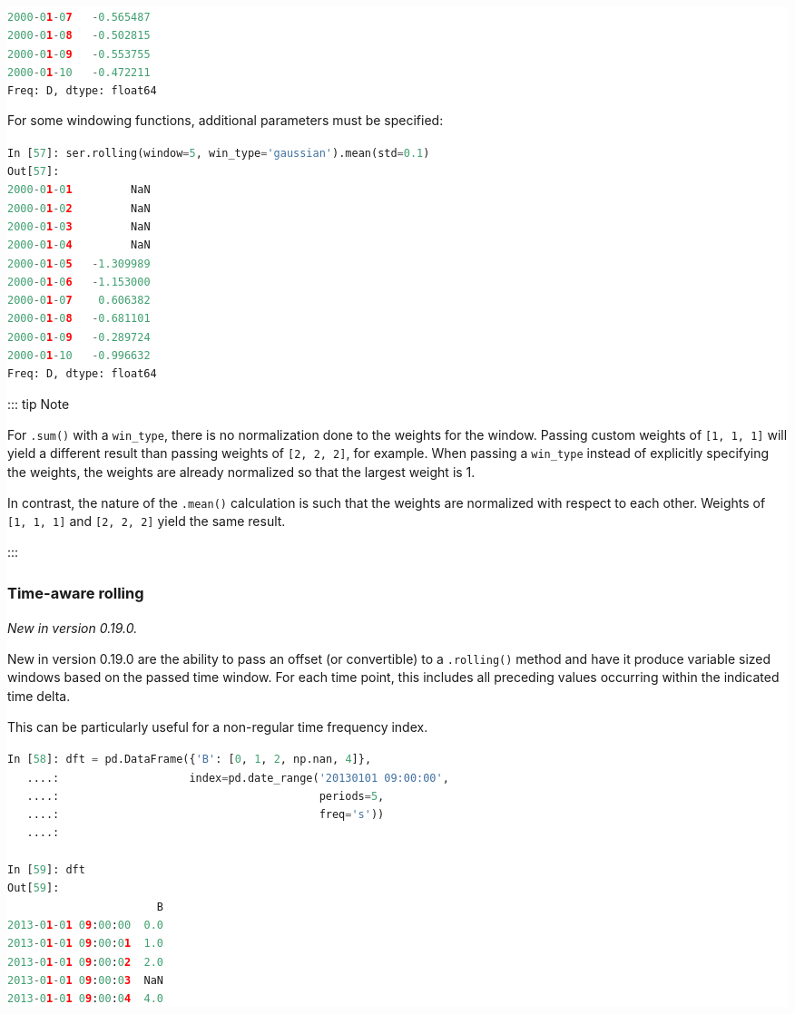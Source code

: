 ``` python
2000-01-07   -0.565487
2000-01-08   -0.502815
2000-01-09   -0.553755
2000-01-10   -0.472211
Freq: D, dtype: float64
```

For some windowing functions, additional parameters must be specified:

``` python
In [57]: ser.rolling(window=5, win_type='gaussian').mean(std=0.1)
Out[57]: 
2000-01-01         NaN
2000-01-02         NaN
2000-01-03         NaN
2000-01-04         NaN
2000-01-05   -1.309989
2000-01-06   -1.153000
2000-01-07    0.606382
2000-01-08   -0.681101
2000-01-09   -0.289724
2000-01-10   -0.996632
Freq: D, dtype: float64
```

::: tip Note

For ``.sum()`` with a ``win_type``, there is no normalization done to the
weights for the window. Passing custom weights of ``[1, 1, 1]`` will yield a different
result than passing weights of ``[2, 2, 2]``, for example. When passing a
``win_type`` instead of explicitly specifying the weights, the weights are
already normalized so that the largest weight is 1.

In contrast, the nature of the ``.mean()`` calculation is
such that the weights are normalized with respect to each other. Weights
of ``[1, 1, 1]`` and ``[2, 2, 2]`` yield the same result.

:::

### Time-aware rolling

*New in version 0.19.0.* 

New in version 0.19.0 are the ability to pass an offset (or convertible) to a ``.rolling()`` method and have it produce
variable sized windows based on the passed time window. For each time point, this includes all preceding values occurring
within the indicated time delta.

This can be particularly useful for a non-regular time frequency index.

``` python
In [58]: dft = pd.DataFrame({'B': [0, 1, 2, np.nan, 4]},
   ....:                    index=pd.date_range('20130101 09:00:00',
   ....:                                        periods=5,
   ....:                                        freq='s'))
   ....: 

In [59]: dft
Out[59]: 
                       B
2013-01-01 09:00:00  0.0
2013-01-01 09:00:01  1.0
2013-01-01 09:00:02  2.0
2013-01-01 09:00:03  NaN
2013-01-01 09:00:04  4.0
```
